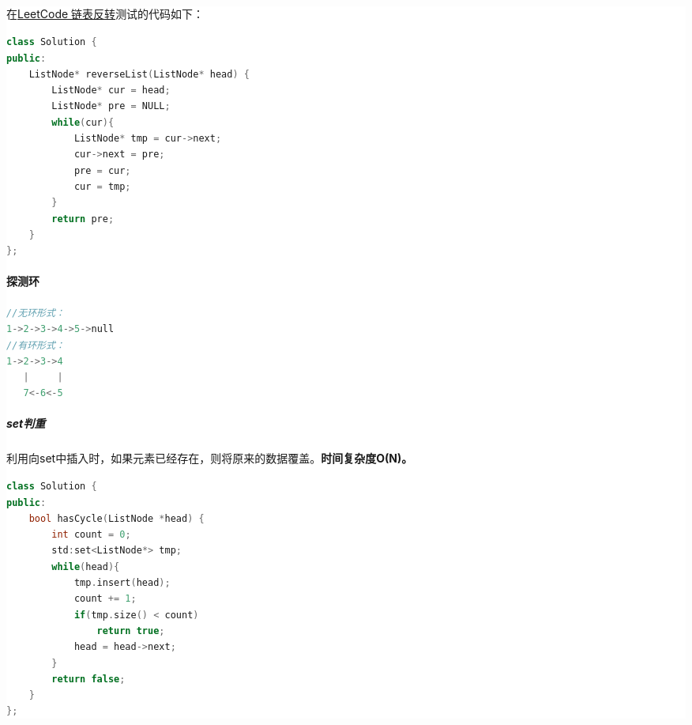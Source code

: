 在[LeetCode 链表反转](https://leetcode.com/problems/reverse-linked-list/solution/)测试的代码如下：

```C++
class Solution {
public:
    ListNode* reverseList(ListNode* head) {
        ListNode* cur = head;
        ListNode* pre = NULL;
        while(cur){
            ListNode* tmp = cur->next;
            cur->next = pre;
            pre = cur;
            cur = tmp;
        }
        return pre;
    }
};
```



#### 探测环

```C++
//无环形式：
1->2->3->4->5->null
//有环形式：
1->2->3->4
   |	 |
   7<-6<-5
```



##### set判重 

​	利用向set中插入时，如果元素已经存在，则将原来的数据覆盖。**时间复杂度O(N)。** 

```C++
class Solution {
public:
    bool hasCycle(ListNode *head) {
        int count = 0;
        std:set<ListNode*> tmp;
        while(head){
            tmp.insert(head);
            count += 1;
            if(tmp.size() < count)
                return true;
            head = head->next;
        }
        return false;
    }
};
```
